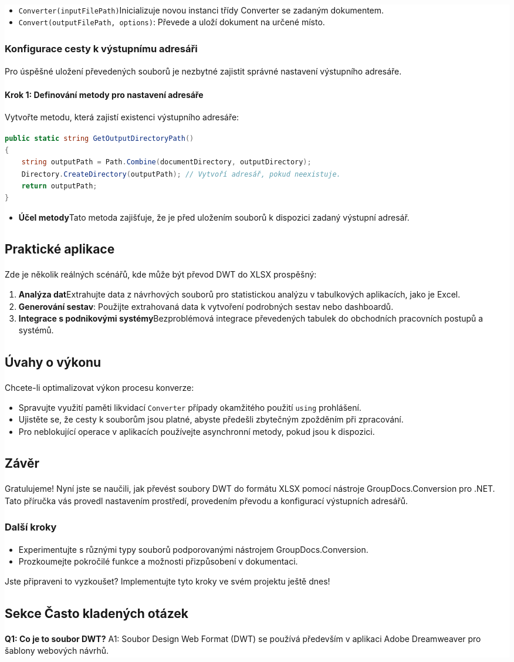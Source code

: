   - `Converter(inputFilePath)`Inicializuje novou instanci třídy Converter se zadaným dokumentem.
  - `Convert(outputFilePath, options)`: Převede a uloží dokument na určené místo.

### Konfigurace cesty k výstupnímu adresáři

Pro úspěšné uložení převedených souborů je nezbytné zajistit správné nastavení výstupního adresáře.

#### Krok 1: Definování metody pro nastavení adresáře
Vytvořte metodu, která zajistí existenci výstupního adresáře:
```csharp
public static string GetOutputDirectoryPath()
{
    string outputPath = Path.Combine(documentDirectory, outputDirectory);
    Directory.CreateDirectory(outputPath); // Vytvoří adresář, pokud neexistuje.
    return outputPath;
}
```
- **Účel metody**Tato metoda zajišťuje, že je před uložením souborů k dispozici zadaný výstupní adresář.

## Praktické aplikace

Zde je několik reálných scénářů, kde může být převod DWT do XLSX prospěšný:
1. **Analýza dat**Extrahujte data z návrhových souborů pro statistickou analýzu v tabulkových aplikacích, jako je Excel.
2. **Generování sestav**: Použijte extrahovaná data k vytvoření podrobných sestav nebo dashboardů.
3. **Integrace s podnikovými systémy**Bezproblémová integrace převedených tabulek do obchodních pracovních postupů a systémů.

## Úvahy o výkonu

Chcete-li optimalizovat výkon procesu konverze:
- Spravujte využití paměti likvidací `Converter` případy okamžitého použití `using` prohlášení.
- Ujistěte se, že cesty k souborům jsou platné, abyste předešli zbytečným zpožděním při zpracování.
- Pro neblokující operace v aplikacích používejte asynchronní metody, pokud jsou k dispozici.

## Závěr

Gratulujeme! Nyní jste se naučili, jak převést soubory DWT do formátu XLSX pomocí nástroje GroupDocs.Conversion pro .NET. Tato příručka vás provedl nastavením prostředí, provedením převodu a konfigurací výstupních adresářů.

### Další kroky
- Experimentujte s různými typy souborů podporovanými nástrojem GroupDocs.Conversion.
- Prozkoumejte pokročilé funkce a možnosti přizpůsobení v dokumentaci.

Jste připraveni to vyzkoušet? Implementujte tyto kroky ve svém projektu ještě dnes!

## Sekce Často kladených otázek

**Q1: Co je to soubor DWT?**
A1: Soubor Design Web Format (DWT) se používá především v aplikaci Adobe Dreamweaver pro šablony webových návrhů.
